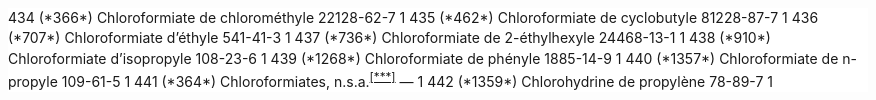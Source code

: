 </tr>
<tr>
<td>434</td>
<td>(*366*)</td>
<td>Chloroformiate de chlorométhyle</td>
<td>22128-62-7</td>
<td>1</td>
</tr>
<tr>
<td>435</td>
<td>(*462*)</td>
<td>Chloroformiate de cyclobutyle</td>
<td>81228-87-7</td>
<td>1</td>
</tr>
<tr>
<td>436</td>
<td>(*707*)</td>
<td>Chloroformiate d’éthyle</td>
<td>541-41-3</td>
<td>1</td>
</tr>
<tr>
<td>437</td>
<td>(*736*)</td>
<td>Chloroformiate de 2-éthylhexyle</td>
<td>24468-13-1</td>
<td>1</td>
</tr>
<tr>
<td>438</td>
<td>(*910*)</td>
<td>Chloroformiate d’isopropyle</td>
<td>108-23-6</td>
<td>1</td>
</tr>
<tr>
<td>439</td>
<td>(*1268*)</td>
<td>Chloroformiate de phényle</td>
<td>1885-14-9</td>
<td>1</td>
</tr>
<tr>
<td>440</td>
<td>(*1357*)</td>
<td>Chloroformiate de n-propyle</td>
<td>109-61-5</td>
<td>1</td>
</tr>
<tr>
<td>441</td>
<td>(*364*)</td>
<td>Chloroformiates, n.s.a.<sup><a href='#nbp_3'>[***]</a></sup></td>
<td>—</td>
<td>1</td>
</tr>
<tr>
<td>442</td>
<td>(*1359*)</td>
<td>Chlorohydrine de propylène</td>
<td>78-89-7</td>
<td>1</td>
</tr>